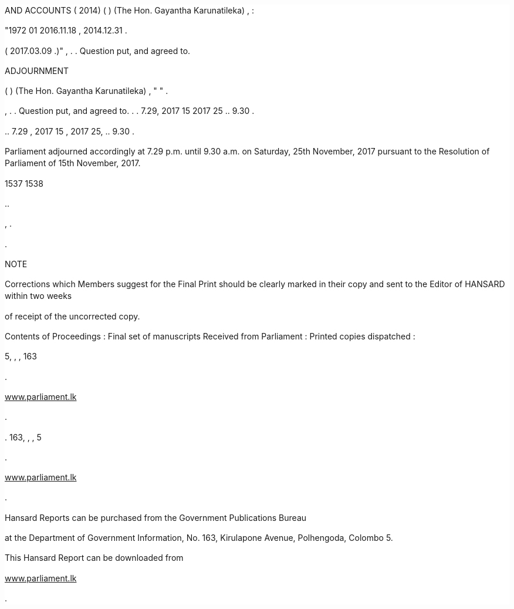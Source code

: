 AND ACCOUNTS ( 2014) ( ) (The Hon. Gayantha Karunatileka) , :

"1972 01 2016.11.18 , 2014.12.31 .

( 2017.03.09 .)" , . . Question put, and agreed to.

ADJOURNMENT

( ) (The Hon. Gayantha Karunatileka) , " " .

, . . Question put, and agreed to. . . 7.29, 2017 15 2017 25 .. 9.30 .

.. 7.29 , 2017 15 , 2017 25, .. 9.30 .

Parliament adjourned accordingly at 7.29 p.m. until 9.30 a.m. on Saturday, 25th November, 2017 pursuant to the Resolution of Parliament of 15th November, 2017.

1537 1538

..

, .

.

NOTE

Corrections which Members suggest for the Final Print should be clearly marked in their copy and sent to the Editor of HANSARD within two weeks

of receipt of the uncorrected copy.

Contents of Proceedings : Final set of manuscripts Received from Parliament : Printed copies dispatched :

5, , , 163

.

www.parliament.lk

.

. 163, , , 5

.

www.parliament.lk

.

Hansard Reports can be purchased from the Government Publications Bureau

at the Department of Government Information, No. 163, Kirulapone Avenue, Polhengoda, Colombo 5.

This Hansard Report can be downloaded from

www.parliament.lk

.